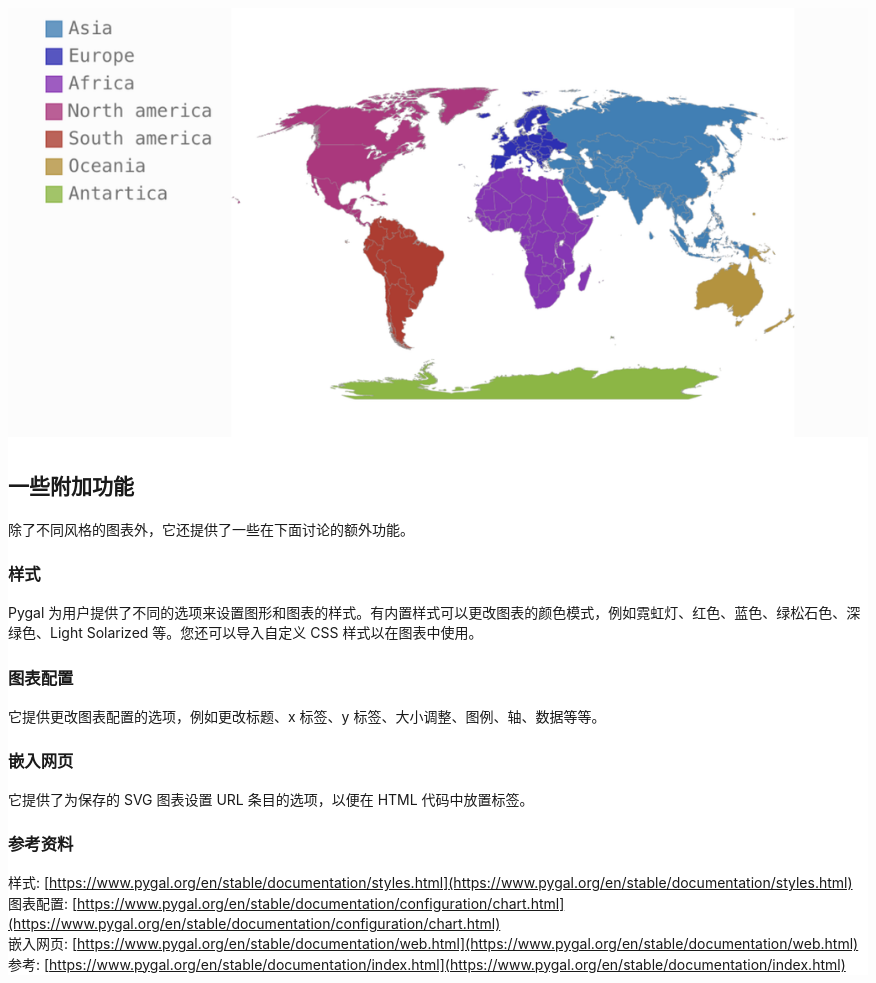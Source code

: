 ![](./img/1649302831635-064b937c-ad24-4b7e-ba66-764bfb7c2c86.png)
<a name="s2tYQ"></a>
## 一些附加功能
除了不同风格的图表外，它还提供了一些在下面讨论的额外功能。
<a name="SUavV"></a>
### 样式
Pygal 为用户提供了不同的选项来设置图形和图表的样式。有内置样式可以更改图表的颜色模式，例如霓虹灯、红色、蓝色、绿松石色、深绿色、Light Solarized 等。您还可以导入自定义 CSS 样式以在图表中使用。
<a name="MZpts"></a>
### 图表配置
它提供更改图表配置的选项，例如更改标题、x 标签、y 标签、大小调整、图例、轴、数据等等。
<a name="L1RjO"></a>
### 嵌入网页
它提供了为保存的 SVG 图表设置 URL 条目的选项，以便在 HTML 代码中放置标签。
<a name="wwgqI"></a>
### 参考资料
样式: [https://www.pygal.org/en/stable/documentation/styles.html](https://www.pygal.org/en/stable/documentation/styles.html)<br />图表配置: [https://www.pygal.org/en/stable/documentation/configuration/chart.html](https://www.pygal.org/en/stable/documentation/configuration/chart.html)<br />嵌入网页: [https://www.pygal.org/en/stable/documentation/web.html](https://www.pygal.org/en/stable/documentation/web.html)<br />参考: [https://www.pygal.org/en/stable/documentation/index.html](https://www.pygal.org/en/stable/documentation/index.html)
